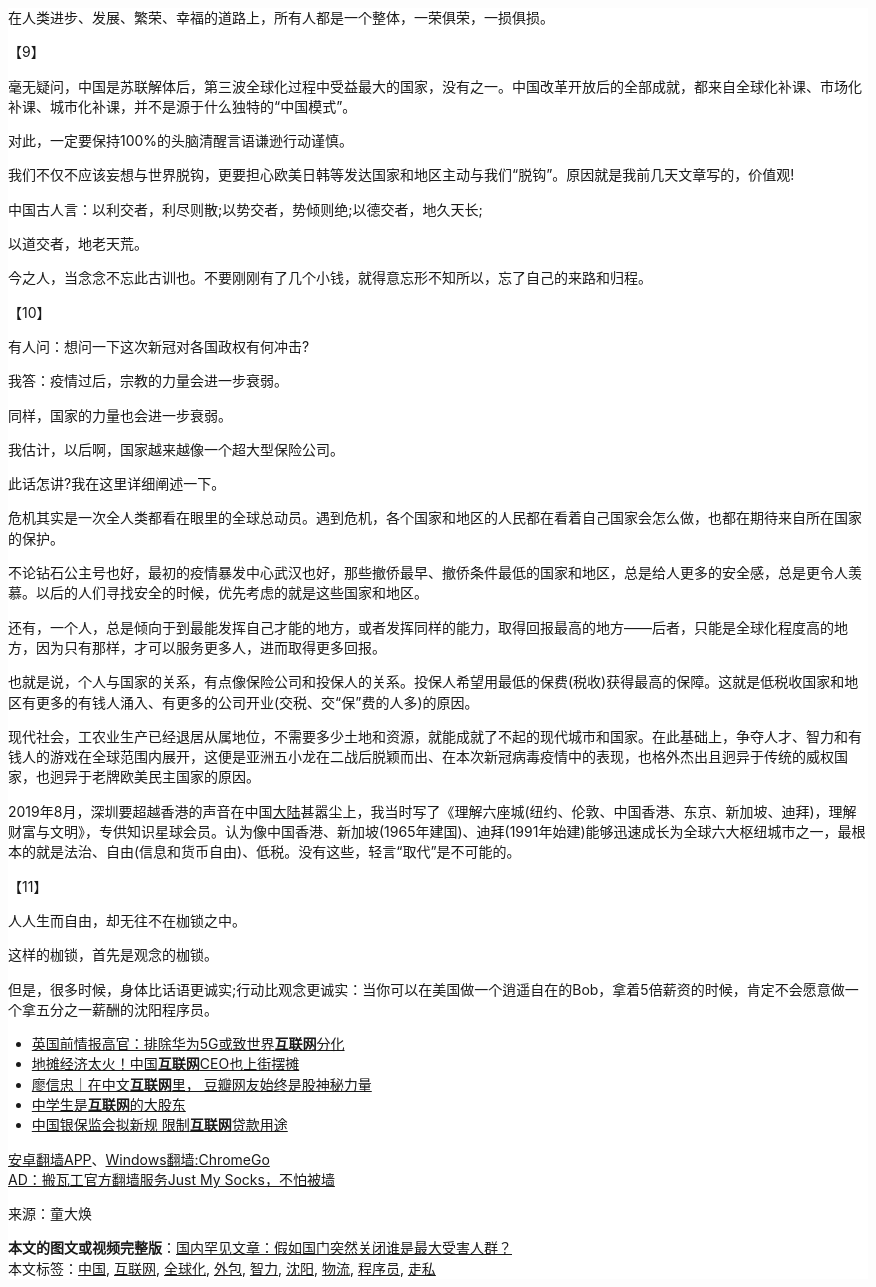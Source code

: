 <p>在人类进步、发展、繁荣、幸福的道路上，所有人都是一个整体，一荣俱荣，一损俱损。</p> <p>【9】</p> <p>毫无疑问，中国是苏联解体后，第三波全球化过程中受益最大的国家，没有之一。中国改革开放后的全部成就，都来自全球化补课、市场化补课、城市化补课，并不是源于什么独特的&ldquo;中国模式&rdquo;。</p>  <p>对此，一定要保持100%的头脑清醒言语谦逊行动谨慎。</p> <p>我们不仅不应该妄想与世界脱钩，更要担心欧美日韩等发达国家和地区主动与我们&ldquo;脱钩&rdquo;。原因就是我前几天文章写的，价值观!</p> <p>中国古人言：以利交者，利尽则散;以势交者，势倾则绝;以德交者，地久天长;</p> <p>以道交者，地老天荒。</p> <p>今之人，当念念不忘此古训也。不要刚刚有了几个小钱，就得意忘形不知所以，忘了自己的来路和归程。</p> <p>【10】</p> <p>有人问：想问一下这次新冠对各国政权有何冲击?</p> <p>我答：疫情过后，宗教的力量会进一步衰弱。</p> <p>同样，国家的力量也会进一步衰弱。</p> <p>我估计，以后啊，国家越来越像一个超大型保险公司。</p> <p>此话怎讲?我在这里详细阐述一下。</p> <p>危机其实是一次全人类都看在眼里的全球总动员。遇到危机，各个国家和地区的人民都在看着自己国家会怎么做，也都在期待来自所在国家的保护。</p> <p>不论钻石公主号也好，最初的疫情暴发中心武汉也好，那些撤侨最早、撤侨条件最低的国家和地区，总是给人更多的安全感，总是更令人羡慕。以后的人们寻找安全的时候，优先考虑的就是这些国家和地区。</p> <p>还有，一个人，总是倾向于到最能发挥自己才能的地方，或者发挥同样的能力，取得回报最高的地方&mdash;&mdash;后者，只能是全球化程度高的地方，因为只有那样，才可以服务更多人，进而取得更多回报。</p> <p>也就是说，个人与国家的关系，有点像保险公司和投保人的关系。投保人希望用最低的保费(税收)获得最高的保障。这就是低税收国家和地区有更多的有钱人涌入、有更多的公司开业(交税、交&ldquo;保&rdquo;费的人多)的原因。</p> <p>现代社会，工农业生产已经退居从属地位，不需要多少土地和资源，就能成就了不起的现代城市和国家。在此基础上，争夺人才、智力和有钱人的游戏在全球范围内展开，这便是亚洲五小龙在二战后脱颖而出、在本次新冠病毒疫情中的表现，也格外杰出且迥异于传统的威权国家，也迥异于老牌欧美民主国家的原因。</p> <p>2019年8月，深圳要超越香港的声音在中国<span class='wp_keywordlink_affiliate'><a href="https://www.bannedbook.org/" title="大陆" target="_blank">大陆</a></span>甚嚣尘上，我当时写了《理解六座城(纽约、伦敦、中国香港、东京、新加坡、迪拜)，理解财富与文明》，专供知识星球会员。认为像中国香港、新加坡(1965年建国)、迪拜(1991年始建)能够迅速成长为全球六大枢纽城市之一，最根本的就是法治、自由(信息和货币自由)、低税。没有这些，轻言&ldquo;取代&rdquo;是不可能的。</p> <p>【11】</p> <p>人人生而自由，却无往不在枷锁之中。</p> <p>这样的枷锁，首先是观念的枷锁。</p> <p>但是，很多时候，身体比话语更诚实;行动比观念更诚实：当你可以在美国做一个逍遥自在的Bob，拿着5倍薪资的时候，肯定不会愿意做一个拿五分之一薪酬的沈阳程序员。</p>  <ul class='op-related-articles' title='相关阅读'> <li><a href='https://www.bannedbook.org/bnews/baitai/20200611/1343283.html' target='_blank'>英国前情报高官：排除华为5G或致世界<b>互联网</b>分化</a></li> <li><a href='https://www.bannedbook.org/bnews/comments/20200605/1339853.html' target='_blank'>地摊经济太火！中国<b>互联网</b>CEO也上街摆摊</a></li> <li><a href='https://www.bannedbook.org/bnews/baitai/20200526/1334665.html' target='_blank'>廖信忠｜在中文<b>互联网</b>里， 豆瓣网友始终是股神秘力量</a></li> <li><a href='https://www.bannedbook.org/bnews/ssgc/20200513/1327993.html' target='_blank'>中学生是<b>互联网</b>的大股东</a></li> <li><a href='https://www.bannedbook.org/bnews/headline/20200510/1325705.html' target='_blank'>中国银保监会拟新规 限制<b>互联网</b>贷款用途</a></li> </ul> <div class="texttj"> <a href="https://github.com/bannedbook/fanqiang/wiki/%E7%A6%81%E9%97%BB%E7%BD%91%E5%AE%89%E5%8D%93%E7%BF%BB%E5%A2%99%E6%96%B0%E9%97%BBAPP" target="_blank">安卓翻墙APP</a>、<a href="https://github.com/bannedbook/fanqiang/wiki/Chrome%E4%B8%80%E9%94%AE%E7%BF%BB%E5%A2%99%E5%8C%85" target="_blank">Windows翻墙:ChromeGo</a><br/> <a href="https://github.com/killgcd/justmysocks/blob/master/README.md" target="_blank">AD：搬瓦工官方翻墙服务Just My Socks，不怕被墙</a> </div><p> 来源：童大焕 </p><a name='sharetosocial'></a>         <div><b>本文的图文或视频完整版</b>：<a href='https://www.bannedbook.org/bnews/comments/20200706/1356521.html'>国内罕见文章：假如国门突然关闭谁是最大受害人群？</a></div>  </div> <div class="postfooter"> <div>本文标签：<a href="https://www.bannedbook.org/bnews/tag/%E4%B8%AD%E5%9B%BD/" rel="tag">中国</a>, <a href="https://www.bannedbook.org/bnews/tag/%e4%ba%92%e8%81%94%e7%bd%91/" rel="tag">互联网</a>, <a href="https://www.bannedbook.org/bnews/tag/%e5%85%a8%e7%90%83%e5%8c%96/" rel="tag">全球化</a>, <a href="https://www.bannedbook.org/bnews/tag/%E5%A4%96%E5%8C%85/" rel="tag">外包</a>, <a href="https://www.bannedbook.org/bnews/tag/%E6%99%BA%E5%8A%9B/" rel="tag">智力</a>, <a href="https://www.bannedbook.org/bnews/tag/%e6%b2%88%e9%98%b3/" rel="tag">沈阳</a>, <a href="https://www.bannedbook.org/bnews/tag/%e7%89%a9%e6%b5%81/" rel="tag">物流</a>, <a href="https://www.bannedbook.org/bnews/tag/%e7%a8%8b%e5%ba%8f%e5%91%98/" rel="tag">程序员</a>, <a href="https://www.bannedbook.org/bnews/tag/%e8%b5%b0%e7%a7%81/" rel="tag">走私</a></div>  </div> 